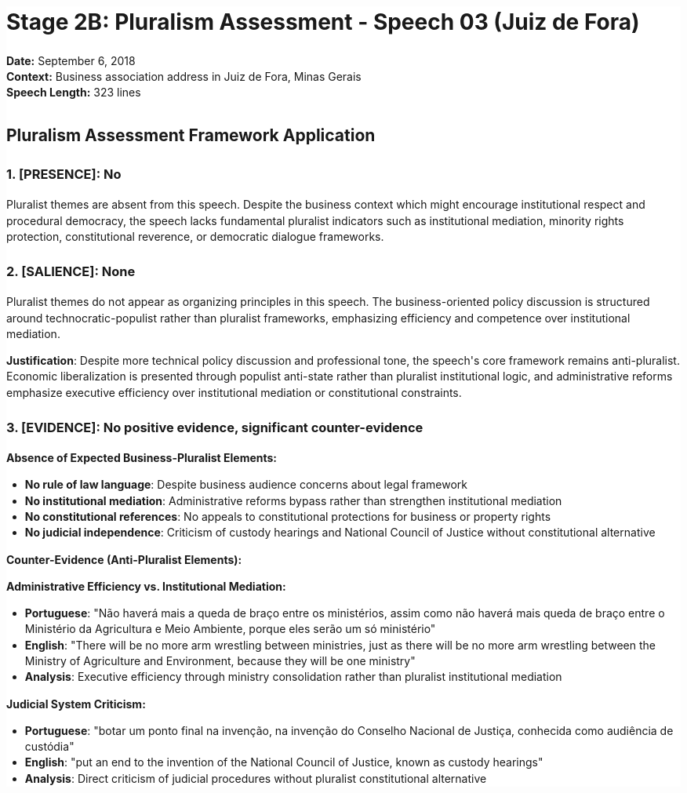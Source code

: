 # Stage 2B: Pluralism Assessment - Speech 03 (Juiz de Fora)
**Date:** September 6, 2018  
**Context:** Business association address in Juiz de Fora, Minas Gerais  
**Speech Length:** 323 lines  

## Pluralism Assessment Framework Application

### 1. [PRESENCE]: No

Pluralist themes are absent from this speech. Despite the business context which might encourage institutional respect and procedural democracy, the speech lacks fundamental pluralist indicators such as institutional mediation, minority rights protection, constitutional reverence, or democratic dialogue frameworks.

### 2. [SALIENCE]: None

Pluralist themes do not appear as organizing principles in this speech. The business-oriented policy discussion is structured around technocratic-populist rather than pluralist frameworks, emphasizing efficiency and competence over institutional mediation.

**Justification**: Despite more technical policy discussion and professional tone, the speech's core framework remains anti-pluralist. Economic liberalization is presented through populist anti-state rather than pluralist institutional logic, and administrative reforms emphasize executive efficiency over institutional mediation or constitutional constraints.

### 3. [EVIDENCE]: No positive evidence, significant counter-evidence

**Absence of Expected Business-Pluralist Elements:**
- **No rule of law language**: Despite business audience concerns about legal framework
- **No institutional mediation**: Administrative reforms bypass rather than strengthen institutional mediation
- **No constitutional references**: No appeals to constitutional protections for business or property rights
- **No judicial independence**: Criticism of custody hearings and National Council of Justice without constitutional alternative

**Counter-Evidence (Anti-Pluralist Elements):**

**Administrative Efficiency vs. Institutional Mediation:**
- **Portuguese**: "Não haverá mais a queda de braço entre os ministérios, assim como não haverá mais queda de braço entre o Ministério da Agricultura e Meio Ambiente, porque eles serão um só ministério"
- **English**: "There will be no more arm wrestling between ministries, just as there will be no more arm wrestling between the Ministry of Agriculture and Environment, because they will be one ministry"
- **Analysis**: Executive efficiency through ministry consolidation rather than pluralist institutional mediation

**Judicial System Criticism:**
- **Portuguese**: "botar um ponto final na invenção, na invenção do Conselho Nacional de Justiça, conhecida como audiência de custódia"
- **English**: "put an end to the invention of the National Council of Justice, known as custody hearings"
- **Analysis**: Direct criticism of judicial procedures without pluralist constitutional alternative
